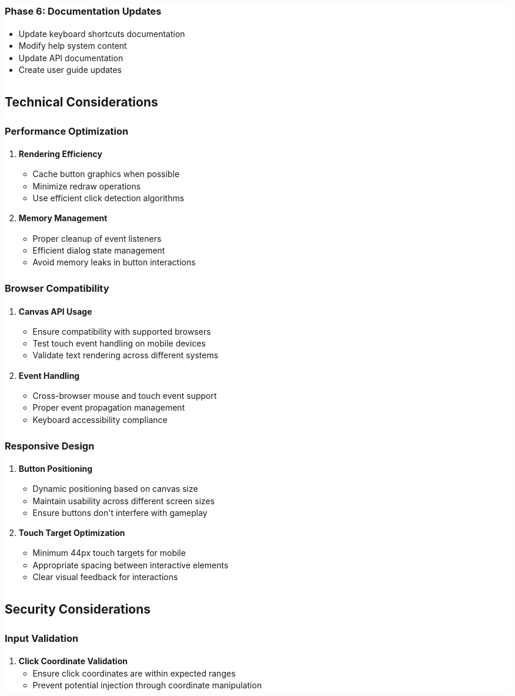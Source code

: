 ### Phase 6: Documentation Updates
- Update keyboard shortcuts documentation
- Modify help system content
- Update API documentation
- Create user guide updates

## Technical Considerations

### Performance Optimization

1. **Rendering Efficiency**
   - Cache button graphics when possible
   - Minimize redraw operations
   - Use efficient click detection algorithms

2. **Memory Management**
   - Proper cleanup of event listeners
   - Efficient dialog state management
   - Avoid memory leaks in button interactions

### Browser Compatibility

1. **Canvas API Usage**
   - Ensure compatibility with supported browsers
   - Test touch event handling on mobile devices
   - Validate text rendering across different systems

2. **Event Handling**
   - Cross-browser mouse and touch event support
   - Proper event propagation management
   - Keyboard accessibility compliance

### Responsive Design

1. **Button Positioning**
   - Dynamic positioning based on canvas size
   - Maintain usability across different screen sizes
   - Ensure buttons don't interfere with gameplay

2. **Touch Target Optimization**
   - Minimum 44px touch targets for mobile
   - Appropriate spacing between interactive elements
   - Clear visual feedback for interactions

## Security Considerations

### Input Validation

1. **Click Coordinate Validation**
   - Ensure click coordinates are within expected ranges
   - Prevent potential injection through coordinate manipulation

